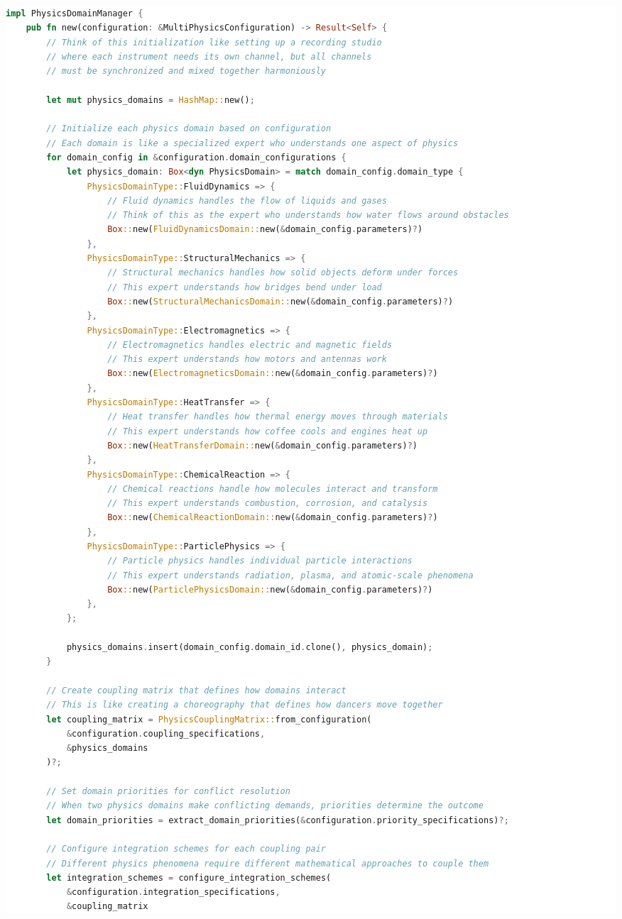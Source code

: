 ```rust
impl PhysicsDomainManager {
    pub fn new(configuration: &MultiPhysicsConfiguration) -> Result<Self> {
        // Think of this initialization like setting up a recording studio
        // where each instrument needs its own channel, but all channels
        // must be synchronized and mixed together harmoniously
        
        let mut physics_domains = HashMap::new();
        
        // Initialize each physics domain based on configuration
        // Each domain is like a specialized expert who understands one aspect of physics
        for domain_config in &configuration.domain_configurations {
            let physics_domain: Box<dyn PhysicsDomain> = match domain_config.domain_type {
                PhysicsDomainType::FluidDynamics => {
                    // Fluid dynamics handles the flow of liquids and gases
                    // Think of this as the expert who understands how water flows around obstacles
                    Box::new(FluidDynamicsDomain::new(&domain_config.parameters)?)
                },
                PhysicsDomainType::StructuralMechanics => {
                    // Structural mechanics handles how solid objects deform under forces
                    // This expert understands how bridges bend under load
                    Box::new(StructuralMechanicsDomain::new(&domain_config.parameters)?)
                },
                PhysicsDomainType::Electromagnetics => {
                    // Electromagnetics handles electric and magnetic fields
                    // This expert understands how motors and antennas work
                    Box::new(ElectromagneticsDomain::new(&domain_config.parameters)?)
                },
                PhysicsDomainType::HeatTransfer => {
                    // Heat transfer handles how thermal energy moves through materials
                    // This expert understands how coffee cools and engines heat up
                    Box::new(HeatTransferDomain::new(&domain_config.parameters)?)
                },
                PhysicsDomainType::ChemicalReaction => {
                    // Chemical reactions handle how molecules interact and transform
                    // This expert understands combustion, corrosion, and catalysis
                    Box::new(ChemicalReactionDomain::new(&domain_config.parameters)?)
                },
                PhysicsDomainType::ParticlePhysics => {
                    // Particle physics handles individual particle interactions
                    // This expert understands radiation, plasma, and atomic-scale phenomena
                    Box::new(ParticlePhysicsDomain::new(&domain_config.parameters)?)
                },
            };
            
            physics_domains.insert(domain_config.domain_id.clone(), physics_domain);
        }
        
        // Create coupling matrix that defines how domains interact
        // This is like creating a choreography that defines how dancers move together
        let coupling_matrix = PhysicsCouplingMatrix::from_configuration(
            &configuration.coupling_specifications,
            &physics_domains
        )?;
        
        // Set domain priorities for conflict resolution
        // When two physics domains make conflicting demands, priorities determine the outcome
        let domain_priorities = extract_domain_priorities(&configuration.priority_specifications)?;
        
        // Configure integration schemes for each coupling pair
        // Different physics phenomena require different mathematical approaches to couple them
        let integration_schemes = configure_integration_schemes(
            &configuration.integration_specifications,
            &coupling_matrix
```
